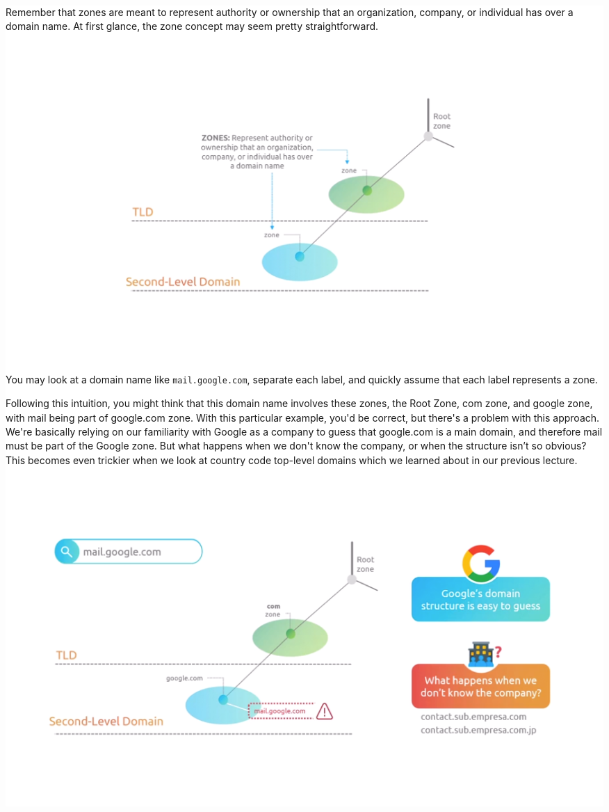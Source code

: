 Remember that zones are meant to represent authority or ownership that an organization, company, or individual has over a domain name. At first glance, the zone concept may seem pretty straightforward. <br>
![Network Image](image/domain_zones/5.png) <br>

You may look at a domain name like `mail.google.com`, separate each label, and quickly assume that each label represents a zone.<br>

Following this intuition, you might think that this domain name involves these zones, the Root Zone, com zone, and google zone, with mail being part of google.com zone. With this particular example, you'd be correct, but there's a problem with this approach. We're basically relying on our familiarity with Google as a company to guess that google.com is a main domain, and therefore mail must be part of the Google zone. But what happens when we don't know the company, or when the structure isn’t so obvious? This becomes even trickier when we look at country code top-level domains which we learned about in our previous lecture. <br>

![Network Image](image/domain_zones/6.png) <br>
